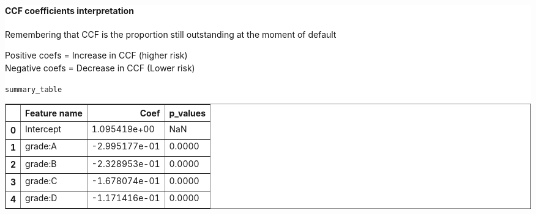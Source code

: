 #### CCF coefficients interpretation<br>
Remembering that CCF is the proportion still outstanding at the moment of default

Positive coefs = Increase in CCF (higher risk)<br>
Negative coefs = Decrease in CCF (Lower risk)


```python
summary_table
```




<div>
<style scoped>
    .dataframe tbody tr th:only-of-type {
        vertical-align: middle;
    }

    .dataframe tbody tr th {
        vertical-align: top;
    }

    .dataframe thead th {
        text-align: right;
    }
</style>
<table border="1" class="dataframe">
  <thead>
    <tr style="text-align: right;">
      <th></th>
      <th>Feature name</th>
      <th>Coef</th>
      <th>p_values</th>
    </tr>
  </thead>
  <tbody>
    <tr>
      <th>0</th>
      <td>Intercept</td>
      <td>1.095419e+00</td>
      <td>NaN</td>
    </tr>
    <tr>
      <th>1</th>
      <td>grade:A</td>
      <td>-2.995177e-01</td>
      <td>0.0000</td>
    </tr>
    <tr>
      <th>2</th>
      <td>grade:B</td>
      <td>-2.328953e-01</td>
      <td>0.0000</td>
    </tr>
    <tr>
      <th>3</th>
      <td>grade:C</td>
      <td>-1.678074e-01</td>
      <td>0.0000</td>
    </tr>
    <tr>
      <th>4</th>
      <td>grade:D</td>
      <td>-1.171416e-01</td>
      <td>0.0000</td>
    </tr>